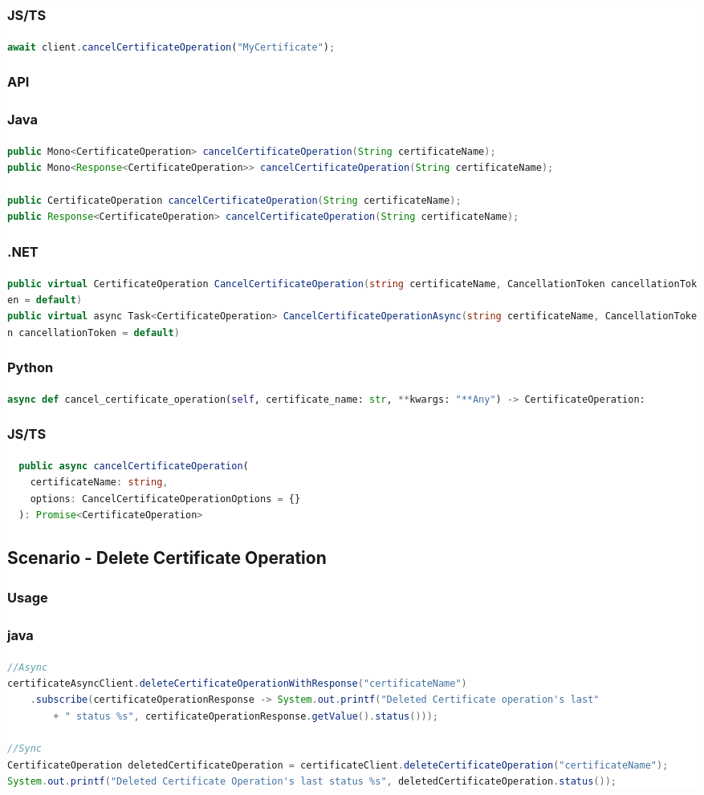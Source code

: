 ### JS/TS
```ts
await client.cancelCertificateOperation("MyCertificate");
```
### API
### Java
```java
public Mono<CertificateOperation> cancelCertificateOperation(String certificateName);
public Mono<Response<CertificateOperation>> cancelCertificateOperation(String certificateName);

public CertificateOperation cancelCertificateOperation(String certificateName);
public Response<CertificateOperation> cancelCertificateOperation(String certificateName);
```

### .NET
```c#
public virtual CertificateOperation CancelCertificateOperation(string certificateName, CancellationToken cancellationToken = default)
public virtual async Task<CertificateOperation> CancelCertificateOperationAsync(string certificateName, CancellationToken cancellationToken = default)

```
### Python
```python
async def cancel_certificate_operation(self, certificate_name: str, **kwargs: "**Any") -> CertificateOperation:
```
### JS/TS
```ts
  public async cancelCertificateOperation(
    certificateName: string,
    options: CancelCertificateOperationOptions = {}
  ): Promise<CertificateOperation>
```

## Scenario - Delete Certificate Operation
### Usage
### java
```java
//Async
certificateAsyncClient.deleteCertificateOperationWithResponse("certificateName")
    .subscribe(certificateOperationResponse -> System.out.printf("Deleted Certificate operation's last"
        + " status %s", certificateOperationResponse.getValue().status()));

//Sync
CertificateOperation deletedCertificateOperation = certificateClient.deleteCertificateOperation("certificateName");
System.out.printf("Deleted Certificate Operation's last status %s", deletedCertificateOperation.status());
```
